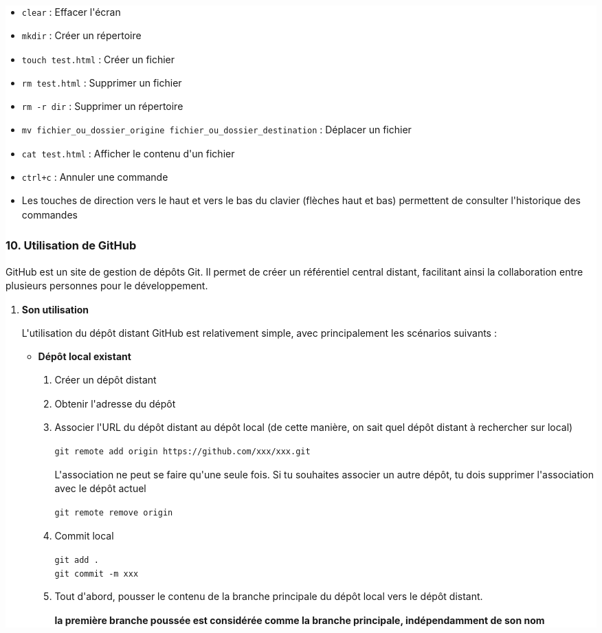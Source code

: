 - `clear` : Effacer l'écran

- `mkdir` : Créer un répertoire

- `touch test.html` : Créer un fichier

- `rm test.html` : Supprimer un fichier

- `rm -r dir` : Supprimer un répertoire

- `mv fichier_ou_dossier_origine fichier_ou_dossier_destination` : Déplacer un fichier

- `cat test.html` : Afficher le contenu d'un fichier

- `ctrl+c` : Annuler une commande

- Les touches de direction vers le haut et vers le bas du clavier (flèches haut et bas) permettent de consulter l'historique des commandes

### 10. Utilisation de GitHub

GitHub est un site de gestion de dépôts Git. Il permet de créer un référentiel central distant, facilitant ainsi la collaboration entre plusieurs personnes pour le développement.

1. **Son utilisation**
   
   L'utilisation du dépôt distant GitHub est relativement simple, avec principalement les scénarios suivants :
   
   - **Dépôt local existant**
     
     1. Créer un dépôt distant
     
     2. Obtenir l'adresse du dépôt
     
     3. Associer l'URL du dépôt distant au dépôt local (de cette manière, on sait quel dépôt distant à rechercher sur local)
        
        ```shell
        git remote add origin https://github.com/xxx/xxx.git
        ```
        
        L'association ne peut se faire qu'une seule fois. Si tu souhaites associer un autre dépôt, tu dois supprimer l'association avec le dépôt actuel
        
        ```shell
        git remote remove origin
        ```
     
     4. Commit local
        
        ```shell
        git add .
        git commit -m xxx
        ```
     
     5. Tout d'abord, pousser le contenu de la branche principale du dépôt local vers le dépôt distant.
        
        **la première branche poussée est considérée comme la branche principale, indépendamment de son nom**
        